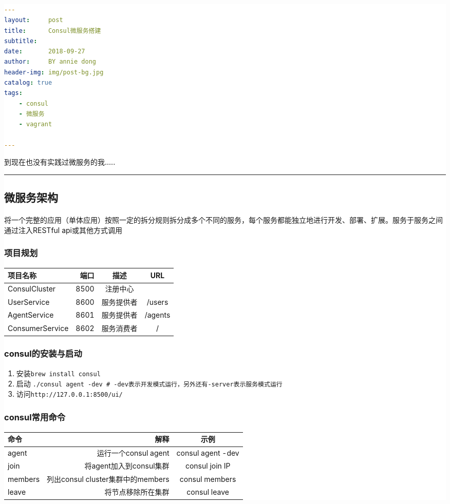 ```yaml
---
layout:     post
title:      Consul微服务搭建
subtitle:   
date:       2018-09-27
author:     BY annie dong
header-img: img/post-bg.jpg
catalog: true
tags:
    - consul
    - 微服务
    - vagrant

---
```

到现在也没有实践过微服务的我.....

---
## 微服务架构  
将一个完整的应用（单体应用）按照一定的拆分规则拆分成多个不同的服务，每个服务都能独立地进行开发、部署、扩展。服务于服务之间通过注入RESTful api或其他方式调用

### 项目规划

| 项目名称 | 端口 | 描述 | URL |
| :------| ------: | :------: | :------: | 
| ConsulCluster | 8500 | 注册中心 |  |
| UserService | 8600 | 服务提供者 | /users |
| AgentService | 8601 | 服务提供者 | /agents |
| ConsumerService | 8602 | 服务消费者 | / |


### consul的安装与启动
1. 安装`brew install consul`    
2. 启动 `./consul agent -dev # -dev表示开发模式运行，另外还有-server表示服务模式运行`  
3. 访问`http://127.0.0.1:8500/ui/`  

### consul常用命令

| 命令 | 解释 | 示例 |
| :------| ------: | :------: |
| agent| 运行一个consul agent | consul agent -dev |
| join | 将agent加入到consul集群 | consul join IP |
| members | 列出consul cluster集群中的members | consul members |
| leave | 将节点移除所在集群 | consul leave |
  